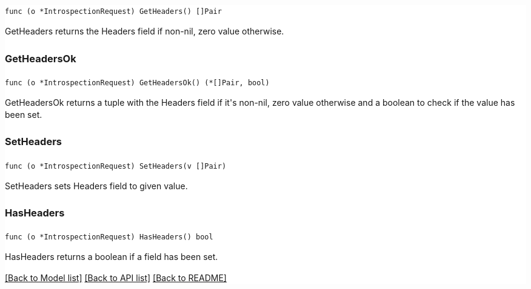 `func (o *IntrospectionRequest) GetHeaders() []Pair`

GetHeaders returns the Headers field if non-nil, zero value otherwise.

### GetHeadersOk

`func (o *IntrospectionRequest) GetHeadersOk() (*[]Pair, bool)`

GetHeadersOk returns a tuple with the Headers field if it's non-nil, zero value otherwise
and a boolean to check if the value has been set.

### SetHeaders

`func (o *IntrospectionRequest) SetHeaders(v []Pair)`

SetHeaders sets Headers field to given value.

### HasHeaders

`func (o *IntrospectionRequest) HasHeaders() bool`

HasHeaders returns a boolean if a field has been set.


[[Back to Model list]](../README.md#documentation-for-models) [[Back to API list]](../README.md#documentation-for-api-endpoints) [[Back to README]](../README.md)


